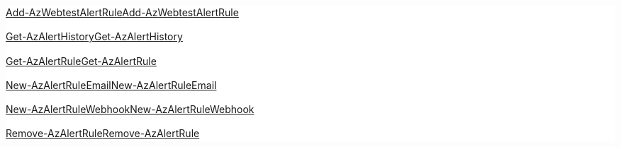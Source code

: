 [<span data-ttu-id="27e07-174">Add-AzWebtestAlertRule</span><span class="sxs-lookup"><span data-stu-id="27e07-174">Add-AzWebtestAlertRule</span></span>](./Add-AzWebtestAlertRule.md)

[<span data-ttu-id="27e07-175">Get-AzAlertHistory</span><span class="sxs-lookup"><span data-stu-id="27e07-175">Get-AzAlertHistory</span></span>](./Get-AzAlertHistory.md)

[<span data-ttu-id="27e07-176">Get-AzAlertRule</span><span class="sxs-lookup"><span data-stu-id="27e07-176">Get-AzAlertRule</span></span>](./Get-AzAlertRule.md)

[<span data-ttu-id="27e07-177">New-AzAlertRuleEmail</span><span class="sxs-lookup"><span data-stu-id="27e07-177">New-AzAlertRuleEmail</span></span>](./New-AzAlertRuleEmail.md)

[<span data-ttu-id="27e07-178">New-AzAlertRuleWebhook</span><span class="sxs-lookup"><span data-stu-id="27e07-178">New-AzAlertRuleWebhook</span></span>](./New-AzAlertRuleWebhook.md)

[<span data-ttu-id="27e07-179">Remove-AzAlertRule</span><span class="sxs-lookup"><span data-stu-id="27e07-179">Remove-AzAlertRule</span></span>](./Remove-AzAlertRule.md)


